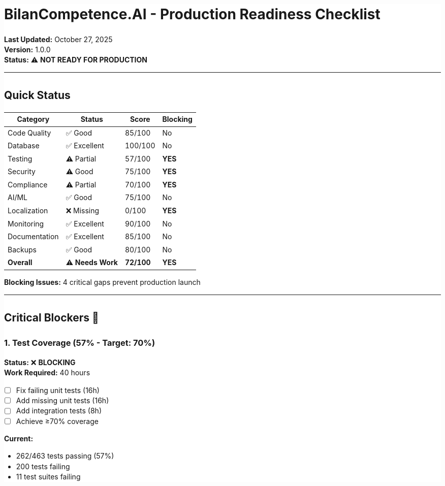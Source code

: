 # BilanCompetence.AI - Production Readiness Checklist

**Last Updated:** October 27, 2025  
**Version:** 1.0.0  
**Status:** ⚠️ **NOT READY FOR PRODUCTION**

---

## Quick Status

| Category | Status | Score | Blocking |
|----------|--------|-------|----------|
| Code Quality | ✅ Good | 85/100 | No |
| Database | ✅ Excellent | 100/100 | No |
| Testing | ⚠️ Partial | 57/100 | **YES** |
| Security | ⚠️ Good | 75/100 | **YES** |
| Compliance | ⚠️ Partial | 70/100 | **YES** |
| AI/ML | ✅ Good | 75/100 | No |
| Localization | ❌ Missing | 0/100 | **YES** |
| Monitoring | ✅ Excellent | 90/100 | No |
| Documentation | ✅ Excellent | 85/100 | No |
| Backups | ✅ Good | 80/100 | No |
| **Overall** | ⚠️ **Needs Work** | **72/100** | **YES** |

**Blocking Issues:** 4 critical gaps prevent production launch

---

## Critical Blockers 🔴

### 1. Test Coverage (57% - Target: 70%)
**Status:** ❌ **BLOCKING**  
**Work Required:** 40 hours

- [ ] Fix failing unit tests (16h)
- [ ] Add missing unit tests (16h)
- [ ] Add integration tests (8h)
- [ ] Achieve ≥70% coverage

**Current:**
- 262/463 tests passing (57%)
- 200 tests failing
- 11 test suites failing
